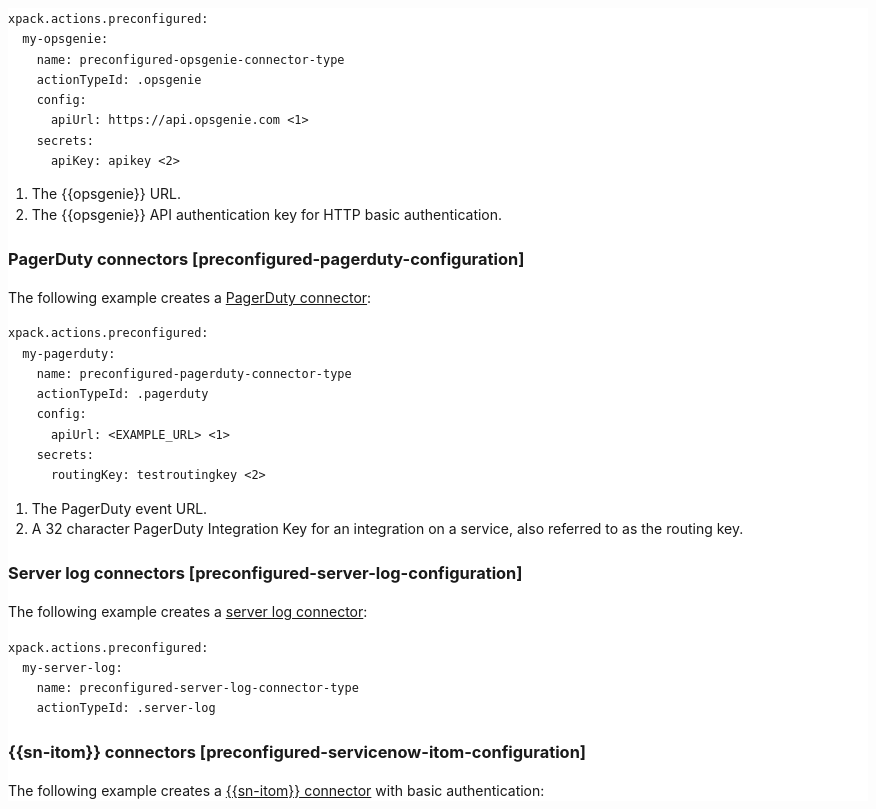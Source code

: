 ```text
xpack.actions.preconfigured:
  my-opsgenie:
    name: preconfigured-opsgenie-connector-type
    actionTypeId: .opsgenie
    config:
      apiUrl: https://api.opsgenie.com <1>
    secrets:
      apiKey: apikey <2>
```

1. The {{opsgenie}} URL.
2. The {{opsgenie}} API authentication key for HTTP basic authentication.



### PagerDuty connectors [preconfigured-pagerduty-configuration]

The following example creates a [PagerDuty connector](/reference/connectors-kibana/pagerduty-action-type.md):

```text
xpack.actions.preconfigured:
  my-pagerduty:
    name: preconfigured-pagerduty-connector-type
    actionTypeId: .pagerduty
    config:
      apiUrl: <EXAMPLE_URL> <1>
    secrets:
      routingKey: testroutingkey <2>
```

1. The PagerDuty event URL.
2. A 32 character PagerDuty Integration Key for an integration on a service, also referred to as the routing key.



### Server log connectors [preconfigured-server-log-configuration]

The following example creates a [server log connector](/reference/connectors-kibana/server-log-action-type.md):

```text
xpack.actions.preconfigured:
  my-server-log:
    name: preconfigured-server-log-connector-type
    actionTypeId: .server-log
```


### {{sn-itom}} connectors [preconfigured-servicenow-itom-configuration]

The following example creates a [{{sn-itom}} connector](/reference/connectors-kibana/servicenow-itom-action-type.md) with basic authentication:
